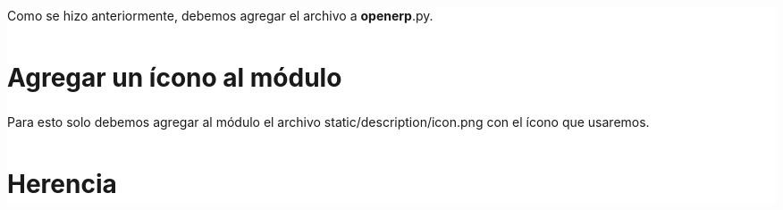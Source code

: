 Como se hizo anteriormente, debemos agregar el archivo a __openerp__.py.

# Agregar un ícono al módulo

 Para esto solo debemos agregar al módulo el archivo static/description/icon.png con el ícono que usaremos.


# Herencia   








[^ref1]: http://fundamentos-de-desarrollo-en-odoo.readthedocs.io/es/latest/capitulos/construyendo-tu-primera-aplicacion-odoo.html

